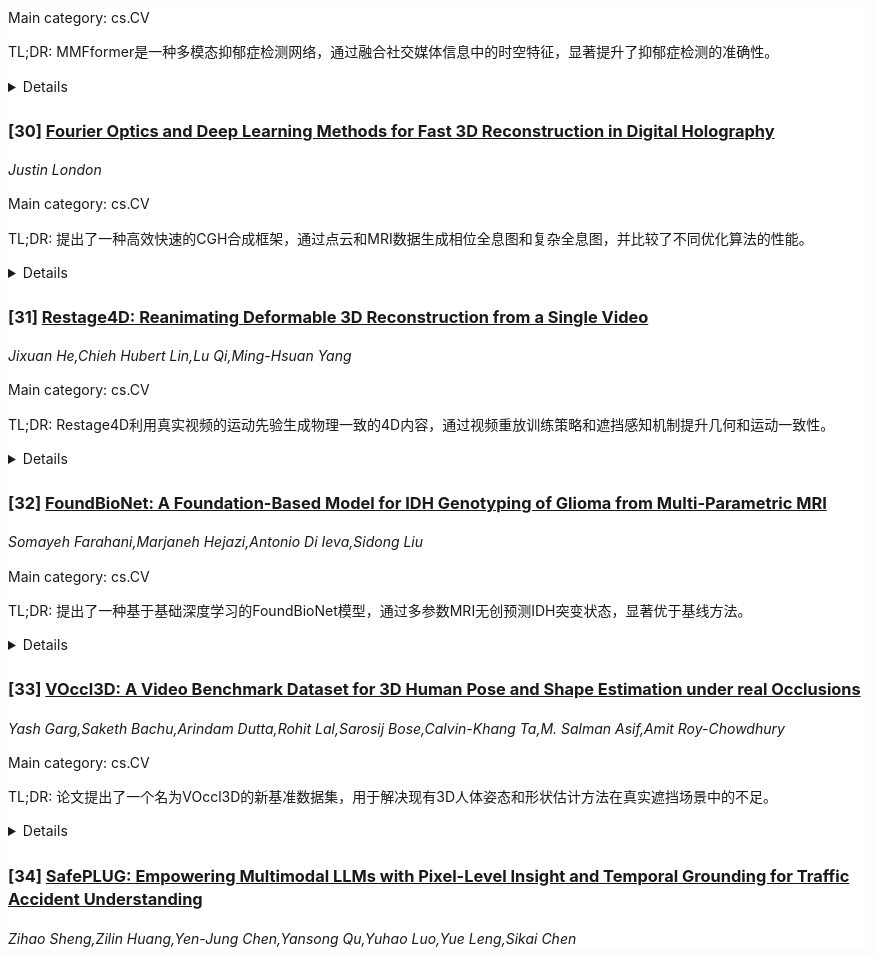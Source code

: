 Main category: cs.CV

TL;DR: MMFformer是一种多模态抑郁症检测网络，通过融合社交媒体信息中的时空特征，显著提升了抑郁症检测的准确性。


<details><summary>Details</summary></details>


### [30] [Fourier Optics and Deep Learning Methods for Fast 3D Reconstruction in Digital Holography](https://arxiv.org/abs/2508.06703)
*Justin London*

Main category: cs.CV

TL;DR: 提出了一种高效快速的CGH合成框架，通过点云和MRI数据生成相位全息图和复杂全息图，并比较了不同优化算法的性能。


<details><summary>Details</summary></details>


### [31] [Restage4D: Reanimating Deformable 3D Reconstruction from a Single Video](https://arxiv.org/abs/2508.06715)
*Jixuan He,Chieh Hubert Lin,Lu Qi,Ming-Hsuan Yang*

Main category: cs.CV

TL;DR: Restage4D利用真实视频的运动先验生成物理一致的4D内容，通过视频重放训练策略和遮挡感知机制提升几何和运动一致性。


<details><summary>Details</summary></details>


### [32] [FoundBioNet: A Foundation-Based Model for IDH Genotyping of Glioma from Multi-Parametric MRI](https://arxiv.org/abs/2508.06756)
*Somayeh Farahani,Marjaneh Hejazi,Antonio Di Ieva,Sidong Liu*

Main category: cs.CV

TL;DR: 提出了一种基于基础深度学习的FoundBioNet模型，通过多参数MRI无创预测IDH突变状态，显著优于基线方法。


<details><summary>Details</summary></details>


### [33] [VOccl3D: A Video Benchmark Dataset for 3D Human Pose and Shape Estimation under real Occlusions](https://arxiv.org/abs/2508.06757)
*Yash Garg,Saketh Bachu,Arindam Dutta,Rohit Lal,Sarosij Bose,Calvin-Khang Ta,M. Salman Asif,Amit Roy-Chowdhury*

Main category: cs.CV

TL;DR: 论文提出了一个名为VOccl3D的新基准数据集，用于解决现有3D人体姿态和形状估计方法在真实遮挡场景中的不足。


<details><summary>Details</summary></details>


### [34] [SafePLUG: Empowering Multimodal LLMs with Pixel-Level Insight and Temporal Grounding for Traffic Accident Understanding](https://arxiv.org/abs/2508.06763)
*Zihao Sheng,Zilin Huang,Yen-Jung Chen,Yansong Qu,Yuhao Luo,Yue Leng,Sikai Chen*
